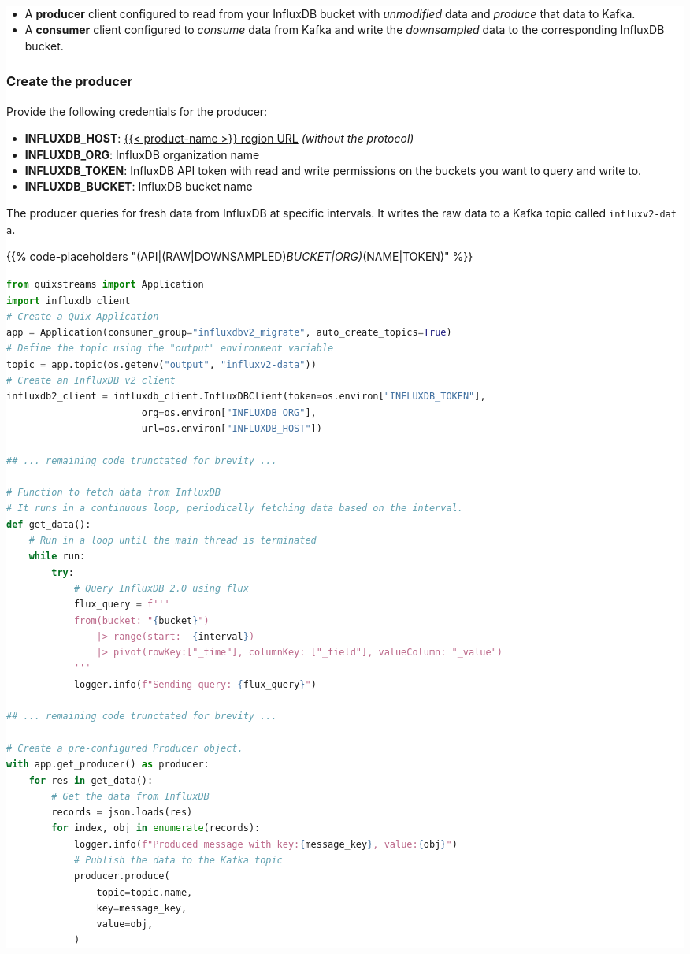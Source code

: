 - A **producer** client configured to read from your InfluxDB bucket with _unmodified_ data and _produce_ that data to Kafka.
- A **consumer** client configured to _consume_ data from Kafka and write the _downsampled_ data to the corresponding InfluxDB bucket.

### Create the producer

Provide the following credentials for the producer:

- **INFLUXDB_HOST**: [{{< product-name >}} region URL](/influxdb/cloud-serverless/reference/regions)
  _(without the protocol)_
- **INFLUXDB_ORG**: InfluxDB organization name
- **INFLUXDB_TOKEN**: InfluxDB API token with read and write permissions on the buckets you
  want to query and write to.
- **INFLUXDB_BUCKET**: InfluxDB bucket name

The producer queries for fresh data from InfluxDB at specific intervals. It writes the raw data to a Kafka topic called `influxv2-data`.

{{% code-placeholders "(API|(RAW|DOWNSAMPLED)_BUCKET|ORG)_(NAME|TOKEN)" %}}
```py
from quixstreams import Application
import influxdb_client
# Create a Quix Application
app = Application(consumer_group="influxdbv2_migrate", auto_create_topics=True)
# Define the topic using the "output" environment variable
topic = app.topic(os.getenv("output", "influxv2-data"))
# Create an InfluxDB v2 client
influxdb2_client = influxdb_client.InfluxDBClient(token=os.environ["INFLUXDB_TOKEN"],
                        org=os.environ["INFLUXDB_ORG"],
                        url=os.environ["INFLUXDB_HOST"])

## ... remaining code trunctated for brevity ...

# Function to fetch data from InfluxDB
# It runs in a continuous loop, periodically fetching data based on the interval.
def get_data():
    # Run in a loop until the main thread is terminated
    while run:
        try:            
            # Query InfluxDB 2.0 using flux
            flux_query = f'''
            from(bucket: "{bucket}")
                |> range(start: -{interval})
                |> pivot(rowKey:["_time"], columnKey: ["_field"], valueColumn: "_value")
            '''
            logger.info(f"Sending query: {flux_query}")

## ... remaining code trunctated for brevity ...

# Create a pre-configured Producer object.
with app.get_producer() as producer:
    for res in get_data():
        # Get the data from InfluxDB
        records = json.loads(res)
        for index, obj in enumerate(records):
            logger.info(f"Produced message with key:{message_key}, value:{obj}")
            # Publish the data to the Kafka topic
            producer.produce(
                topic=topic.name,
                key=message_key,
                value=obj,
            ) 
```